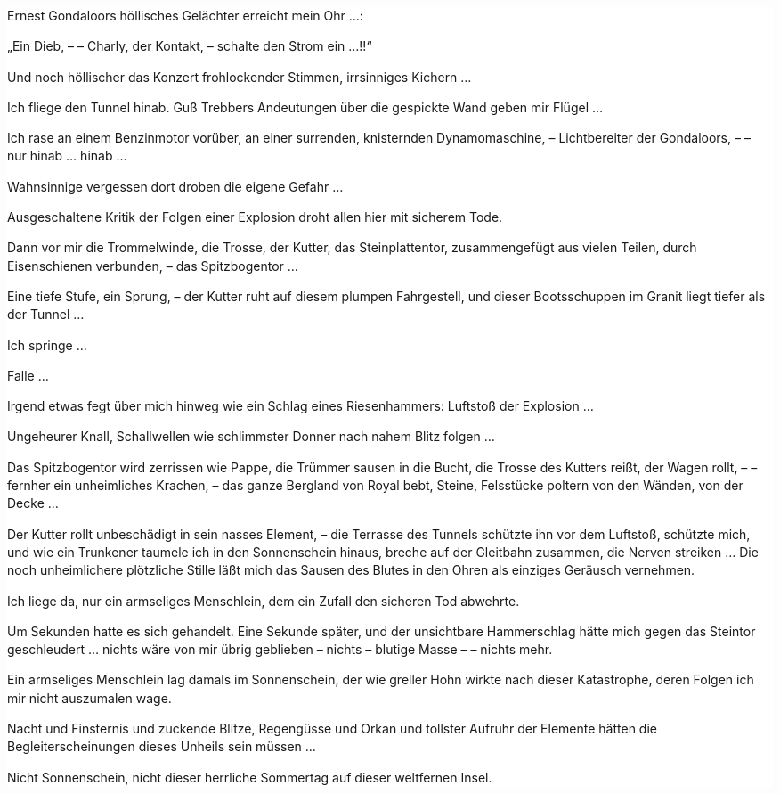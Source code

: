 Ernest Gondaloors höllisches Gelächter erreicht mein Ohr …:

„Ein Dieb, – – Charly, der Kontakt, – schalte den Strom ein …!!“

Und noch höllischer das Konzert frohlockender Stimmen, irrsinniges Kichern …

Ich fliege den Tunnel hinab. Guß Trebbers Andeutungen über die gespickte Wand
geben mir Flügel …

Ich rase an einem Benzinmotor vorüber, an einer surrenden, knisternden
Dynamomaschine, – Lichtbereiter der Gondaloors, – – nur hinab … hinab …

Wahnsinnige vergessen dort droben die eigene Gefahr …

Ausgeschaltene Kritik der Folgen einer Explosion droht allen hier mit sicherem
Tode.

Dann vor mir die Trommelwinde, die Trosse, der Kutter, das Steinplattentor,
zusammengefügt aus vielen Teilen, durch Eisenschienen verbunden, – das
Spitzbogentor …

Eine tiefe Stufe, ein Sprung, – der Kutter ruht auf diesem plumpen Fahrgestell,
und dieser Bootsschuppen im Granit liegt tiefer als der Tunnel …

Ich springe …

Falle …

Irgend etwas fegt über mich hinweg wie ein Schlag eines Riesenhammers: Luftstoß
der Explosion …

Ungeheurer Knall, Schallwellen wie schlimmster Donner nach nahem Blitz folgen …

Das Spitzbogentor wird zerrissen wie Pappe, die Trümmer sausen in die Bucht,
die Trosse des Kutters reißt, der Wagen rollt, – – fernher ein unheimliches
Krachen, – das ganze Bergland von Royal bebt, Steine, Felsstücke poltern von
den Wänden, von der Decke …

Der Kutter rollt unbeschädigt in sein nasses Element, – die Terrasse des
Tunnels schützte ihn vor dem Luftstoß, schützte mich, und wie ein Trunkener
taumele ich in den Sonnenschein hinaus, breche auf der Gleitbahn zusammen, die
Nerven streiken … Die noch unheimlichere plötzliche Stille läßt mich das Sausen
des Blutes in den Ohren als einziges Geräusch vernehmen.

Ich liege da, nur ein armseliges Menschlein, dem ein Zufall den sicheren Tod
abwehrte.

Um Sekunden hatte es sich gehandelt. Eine Sekunde später, und der unsichtbare
Hammerschlag hätte mich gegen das Steintor geschleudert … nichts wäre von mir
übrig geblieben – nichts – blutige Masse – – nichts mehr.

Ein armseliges Menschlein lag damals im Sonnenschein, der wie greller Hohn
wirkte nach dieser Katastrophe, deren Folgen ich mir nicht auszumalen wage.

Nacht und Finsternis und zuckende Blitze, Regengüsse und Orkan und tollster
Aufruhr der Elemente hätten die Begleiterscheinungen dieses Unheils sein müssen
…

Nicht Sonnenschein, nicht dieser herrliche Sommertag auf dieser weltfernen
Insel.
